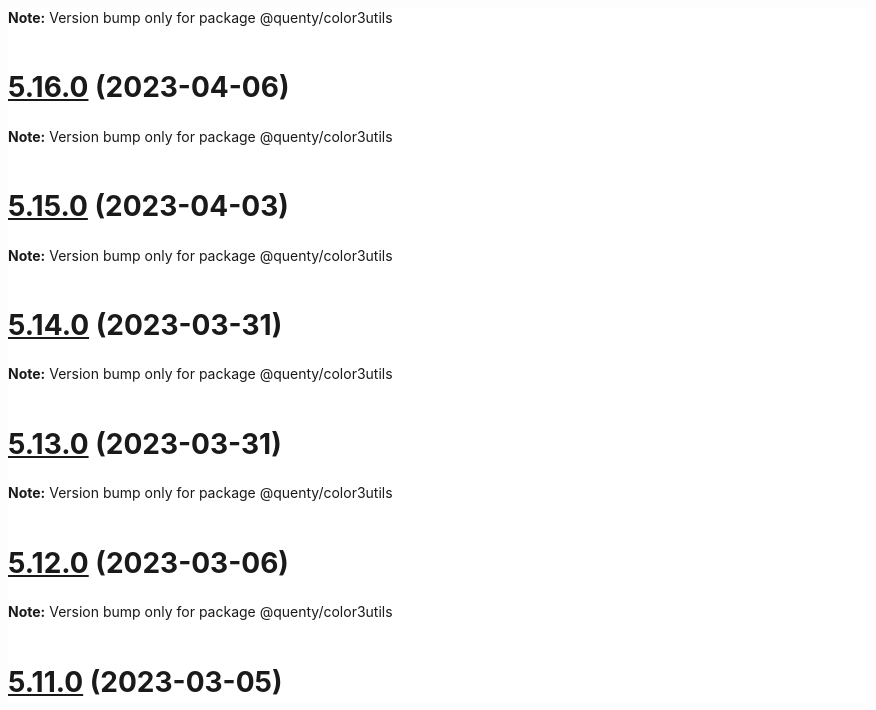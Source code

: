**Note:** Version bump only for package @quenty/color3utils





# [5.16.0](https://github.com/Quenty/NevermoreEngine/compare/@quenty/color3utils@5.15.0...@quenty/color3utils@5.16.0) (2023-04-06)

**Note:** Version bump only for package @quenty/color3utils





# [5.15.0](https://github.com/Quenty/NevermoreEngine/compare/@quenty/color3utils@5.14.0...@quenty/color3utils@5.15.0) (2023-04-03)

**Note:** Version bump only for package @quenty/color3utils





# [5.14.0](https://github.com/Quenty/NevermoreEngine/compare/@quenty/color3utils@5.13.0...@quenty/color3utils@5.14.0) (2023-03-31)

**Note:** Version bump only for package @quenty/color3utils





# [5.13.0](https://github.com/Quenty/NevermoreEngine/compare/@quenty/color3utils@5.12.0...@quenty/color3utils@5.13.0) (2023-03-31)

**Note:** Version bump only for package @quenty/color3utils





# [5.12.0](https://github.com/Quenty/NevermoreEngine/compare/@quenty/color3utils@5.11.0...@quenty/color3utils@5.12.0) (2023-03-06)

**Note:** Version bump only for package @quenty/color3utils





# [5.11.0](https://github.com/Quenty/NevermoreEngine/compare/@quenty/color3utils@5.10.0...@quenty/color3utils@5.11.0) (2023-03-05)
